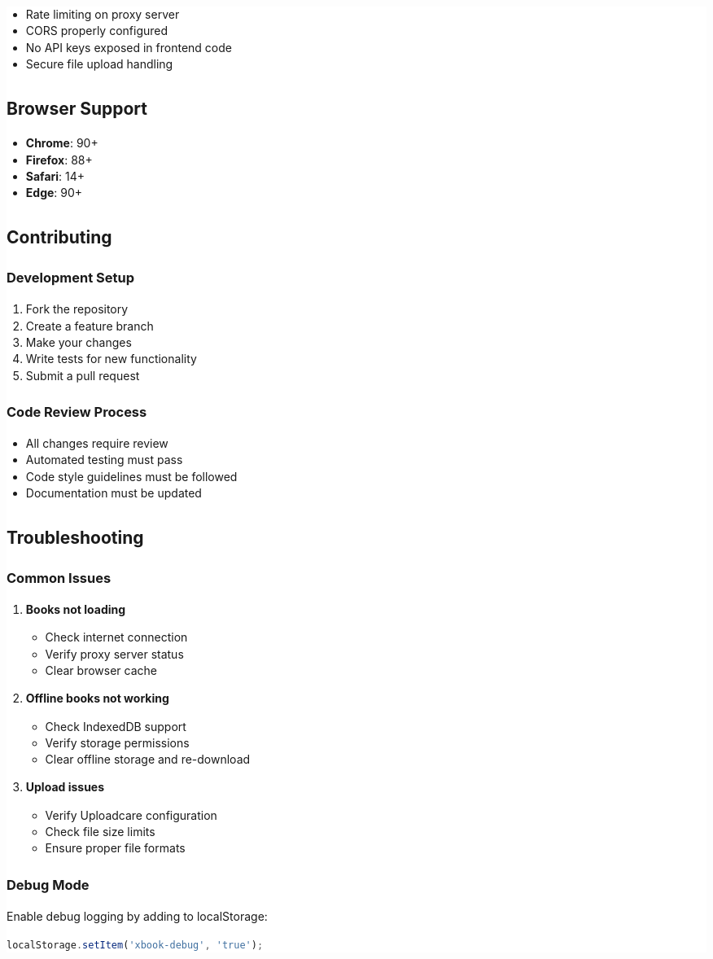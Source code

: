 - Rate limiting on proxy server
- CORS properly configured
- No API keys exposed in frontend code
- Secure file upload handling

## Browser Support

- **Chrome**: 90+
- **Firefox**: 88+
- **Safari**: 14+
- **Edge**: 90+

## Contributing

### Development Setup

1. Fork the repository
2. Create a feature branch
3. Make your changes
4. Write tests for new functionality
5. Submit a pull request

### Code Review Process

- All changes require review
- Automated testing must pass
- Code style guidelines must be followed
- Documentation must be updated

## Troubleshooting

### Common Issues

1. **Books not loading**
   - Check internet connection
   - Verify proxy server status
   - Clear browser cache

2. **Offline books not working**
   - Check IndexedDB support
   - Verify storage permissions
   - Clear offline storage and re-download

3. **Upload issues**
   - Verify Uploadcare configuration
   - Check file size limits
   - Ensure proper file formats

### Debug Mode

Enable debug logging by adding to localStorage:
```javascript
localStorage.setItem('xbook-debug', 'true');
```
